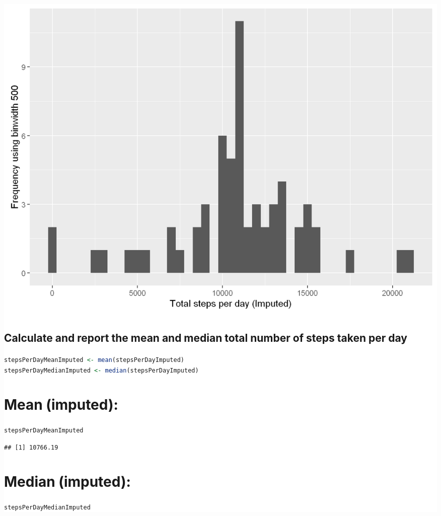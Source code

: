 ![](PA_template_files/figure-markdown_github/unnamed-chunk-15-1.png)

Calculate and report the mean and median total number of steps taken per day
----------------------------------------------------------------------------

``` r
stepsPerDayMeanImputed <- mean(stepsPerDayImputed)
stepsPerDayMedianImputed <- median(stepsPerDayImputed)
```

Mean (imputed):
===============

``` r
stepsPerDayMeanImputed 
```

    ## [1] 10766.19

Median (imputed):
=================

``` r
stepsPerDayMedianImputed 
```
